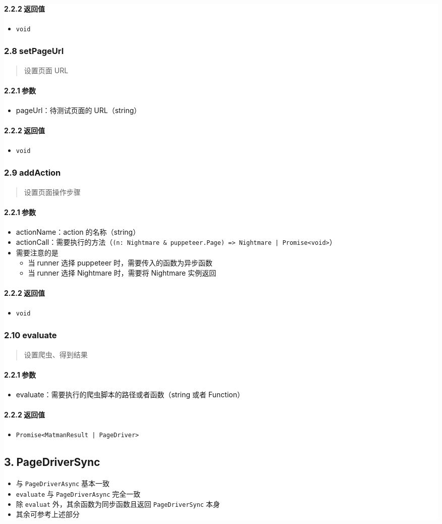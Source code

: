 #### 2.2.2 返回值

- `void`

### 2.8 setPageUrl

> 设置页面 URL

#### 2.2.1 参数

- pageUrl：待测试页面的 URL（string）

#### 2.2.2 返回值

- `void`

### 2.9 addAction

> 设置页面操作步骤

#### 2.2.1 参数

- actionName：action 的名称（string）
- actionCall：需要执行的方法（`(n: Nightmare & puppeteer.Page) => Nightmare | Promise<void>`）
- 需要注意的是
  - 当 runner 选择 puppeteer 时，需要传入的函数为异步函数
  - 当 runner 选择 Nightmare 时，需要将 Nightmare 实例返回

#### 2.2.2 返回值

- `void`

### 2.10 evaluate

> 设置爬虫、得到结果

#### 2.2.1 参数

- evaluate：需要执行的爬虫脚本的路径或者函数（string 或者 Function）

#### 2.2.2 返回值

- `Promise<MatmanResult | PageDriver>`

## 3. PageDriverSync

- 与 `PageDriverAsync` 基本一致
- `evaluate` 与 `PageDriverAsync` 完全一致
- 除 `evaluat` 外，其余函数为同步函数且返回 `PageDriverSync` 本身
- 其余可参考上述部分